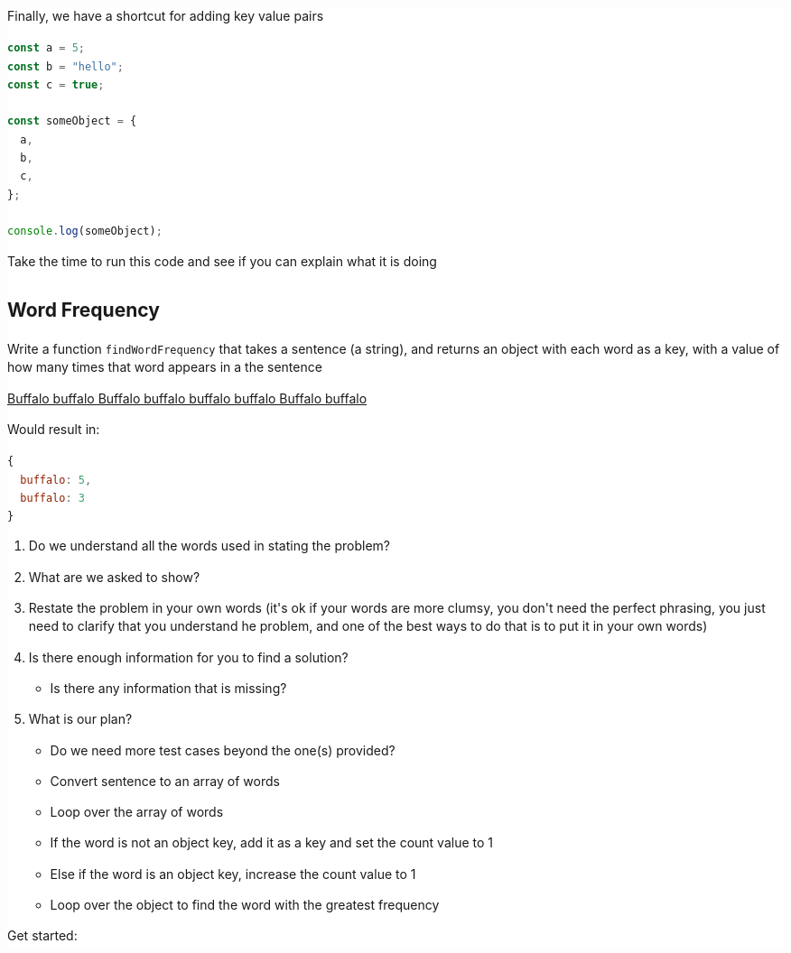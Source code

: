 Finally, we have a shortcut for adding key value pairs

```js
const a = 5;
const b = "hello";
const c = true;

const someObject = {
  a,
  b,
  c,
};

console.log(someObject);
```

Take the time to run this code and see if you can explain what it is doing

## Word Frequency

Write a function `findWordFrequency` that takes a sentence (a string), and returns an object with each word as a key, with a value of how many times that word appears in a the sentence

[Buffalo buffalo Buffalo buffalo buffalo buffalo Buffalo buffalo](https://en.wikipedia.org/wiki/Buffalo_buffalo_Buffalo_buffalo_buffalo_buffalo_Buffalo_buffalo)

Would result in:

```js
{
  buffalo: 5,
  buffalo: 3
}
```

1. Do we understand all the words used in stating the problem?

2. What are we asked to show?

3. Restate the problem in your own words (it's ok if your words are more clumsy, you don't need the perfect phrasing, you just need to clarify that you understand he problem, and one of the best ways to do that is to put it in your own words)

4. Is there enough information for you to find a solution?

   - Is there any information that is missing?

5. What is our plan?

   - Do we need more test cases beyond the one(s) provided?

   - Convert sentence to an array of words
   - Loop over the array of words
   - If the word is not an object key, add it as a key and set the count value to 1
   - Else if the word is an object key, increase the count value to 1
   - Loop over the object to find the word with the greatest frequency

Get started:
